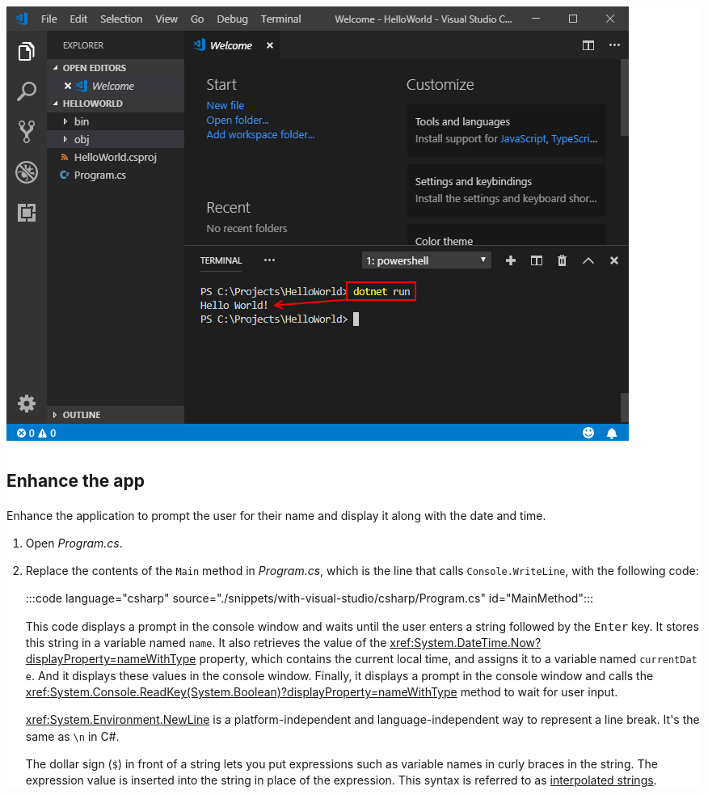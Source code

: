 ![The dotnet run command](media/with-visual-studio-code/dotnet-run-command.png)

## Enhance the app

Enhance the application to prompt the user for their name and display it along with the date and time.

1. Open *Program.cs*.

1. Replace the contents of the `Main` method in *Program.cs*, which is the line that calls `Console.WriteLine`, with the following code:

   :::code language="csharp" source="./snippets/with-visual-studio/csharp/Program.cs" id="MainMethod":::

   This code displays a prompt in the console window and waits until the user enters a string followed by the <kbd>Enter</kbd> key. It stores this string in a variable named `name`. It also retrieves the value of the <xref:System.DateTime.Now?displayProperty=nameWithType> property, which contains the current local time, and assigns it to a variable named `currentDate`. And it displays these values in the console window. Finally, it displays a prompt in the console window and calls the <xref:System.Console.ReadKey(System.Boolean)?displayProperty=nameWithType> method to wait for user input.

   <xref:System.Environment.NewLine> is a platform-independent and language-independent way to represent a line break. It's the same as `\n` in C#.

   The dollar sign (`$`) in front of a string lets you put expressions such as variable names in curly braces in the string. The expression value is inserted into the string in place of the expression. This syntax is referred to as [interpolated strings](../../csharp/language-reference/tokens/interpolated.md).

